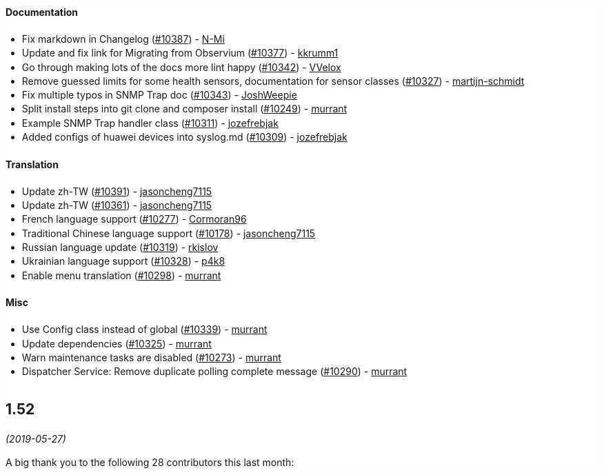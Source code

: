 #### Documentation
* Fix markdown in Changelog ([#10387](https://github.com/twentyfouronline/twentyfouronline/pull/10387)) - [N-Mi](https://github.com/N-Mi)
* Update and fix link for Migrating from Observium ([#10377](https://github.com/twentyfouronline/twentyfouronline/pull/10377)) - [kkrumm1](https://github.com/kkrumm1)
* Go through making lots of the docs more lint happy ([#10342](https://github.com/twentyfouronline/twentyfouronline/pull/10342)) - [VVelox](https://github.com/VVelox)
* Remove guessed limits for some health sensors, documentation for sensor classes ([#10327](https://github.com/twentyfouronline/twentyfouronline/pull/10327)) - [martijn-schmidt](https://github.com/martijn-schmidt)
* Fix multiple typos in SNMP Trap doc ([#10343](https://github.com/twentyfouronline/twentyfouronline/pull/10343)) - [JoshWeepie](https://github.com/JoshWeepie)
* Split install steps into git clone and composer install ([#10249](https://github.com/twentyfouronline/twentyfouronline/pull/10249)) - [murrant](https://github.com/murrant)
* Example SNMP Trap handler class ([#10311](https://github.com/twentyfouronline/twentyfouronline/pull/10311)) - [jozefrebjak](https://github.com/jozefrebjak)
* Added configs of huawei devices into syslog.md ([#10309](https://github.com/twentyfouronline/twentyfouronline/pull/10309)) - [jozefrebjak](https://github.com/jozefrebjak)

#### Translation
* Update zh-TW ([#10391](https://github.com/twentyfouronline/twentyfouronline/pull/10391)) - [jasoncheng7115](https://github.com/jasoncheng7115)
* Update zh-TW ([#10361](https://github.com/twentyfouronline/twentyfouronline/pull/10361)) - [jasoncheng7115](https://github.com/jasoncheng7115)
* French language support ([#10277](https://github.com/twentyfouronline/twentyfouronline/pull/10277)) - [Cormoran96](https://github.com/Cormoran96)
* Traditional Chinese language support ([#10178](https://github.com/twentyfouronline/twentyfouronline/pull/10178)) - [jasoncheng7115](https://github.com/jasoncheng7115)
* Russian language update ([#10319](https://github.com/twentyfouronline/twentyfouronline/pull/10319)) - [rkislov](https://github.com/rkislov)
* Ukrainian language support ([#10328](https://github.com/twentyfouronline/twentyfouronline/pull/10328)) - [p4k8](https://github.com/p4k8)
* Enable menu translation ([#10298](https://github.com/twentyfouronline/twentyfouronline/pull/10298)) - [murrant](https://github.com/murrant)

#### Misc
* Use Config class instead of global ([#10339](https://github.com/twentyfouronline/twentyfouronline/pull/10339)) - [murrant](https://github.com/murrant)
* Update dependencies ([#10325](https://github.com/twentyfouronline/twentyfouronline/pull/10325)) - [murrant](https://github.com/murrant)
* Warn maintenance tasks are disabled ([#10273](https://github.com/twentyfouronline/twentyfouronline/pull/10273)) - [murrant](https://github.com/murrant)
* Dispatcher Service: Remove duplicate polling complete message ([#10290](https://github.com/twentyfouronline/twentyfouronline/pull/10290)) - [murrant](https://github.com/murrant)


## 1.52
*(2019-05-27)*

A big thank you to the following 28 contributors this last month:
